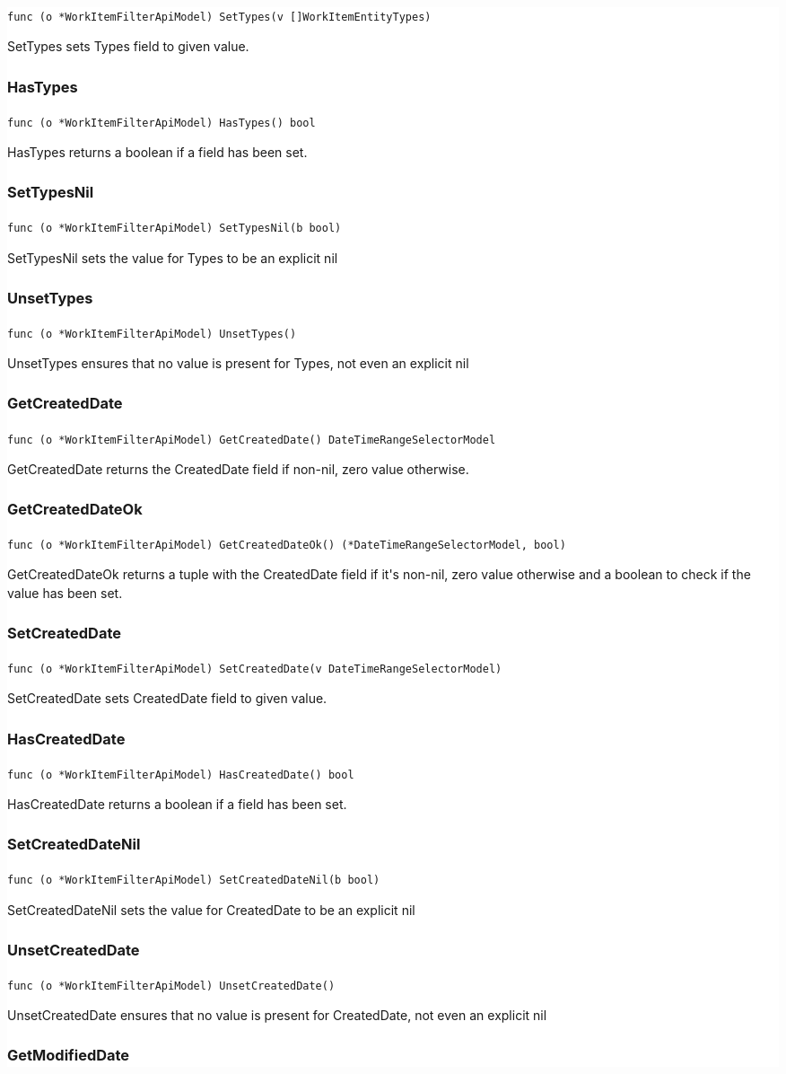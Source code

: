 `func (o *WorkItemFilterApiModel) SetTypes(v []WorkItemEntityTypes)`

SetTypes sets Types field to given value.

### HasTypes

`func (o *WorkItemFilterApiModel) HasTypes() bool`

HasTypes returns a boolean if a field has been set.

### SetTypesNil

`func (o *WorkItemFilterApiModel) SetTypesNil(b bool)`

 SetTypesNil sets the value for Types to be an explicit nil

### UnsetTypes
`func (o *WorkItemFilterApiModel) UnsetTypes()`

UnsetTypes ensures that no value is present for Types, not even an explicit nil
### GetCreatedDate

`func (o *WorkItemFilterApiModel) GetCreatedDate() DateTimeRangeSelectorModel`

GetCreatedDate returns the CreatedDate field if non-nil, zero value otherwise.

### GetCreatedDateOk

`func (o *WorkItemFilterApiModel) GetCreatedDateOk() (*DateTimeRangeSelectorModel, bool)`

GetCreatedDateOk returns a tuple with the CreatedDate field if it's non-nil, zero value otherwise
and a boolean to check if the value has been set.

### SetCreatedDate

`func (o *WorkItemFilterApiModel) SetCreatedDate(v DateTimeRangeSelectorModel)`

SetCreatedDate sets CreatedDate field to given value.

### HasCreatedDate

`func (o *WorkItemFilterApiModel) HasCreatedDate() bool`

HasCreatedDate returns a boolean if a field has been set.

### SetCreatedDateNil

`func (o *WorkItemFilterApiModel) SetCreatedDateNil(b bool)`

 SetCreatedDateNil sets the value for CreatedDate to be an explicit nil

### UnsetCreatedDate
`func (o *WorkItemFilterApiModel) UnsetCreatedDate()`

UnsetCreatedDate ensures that no value is present for CreatedDate, not even an explicit nil
### GetModifiedDate
